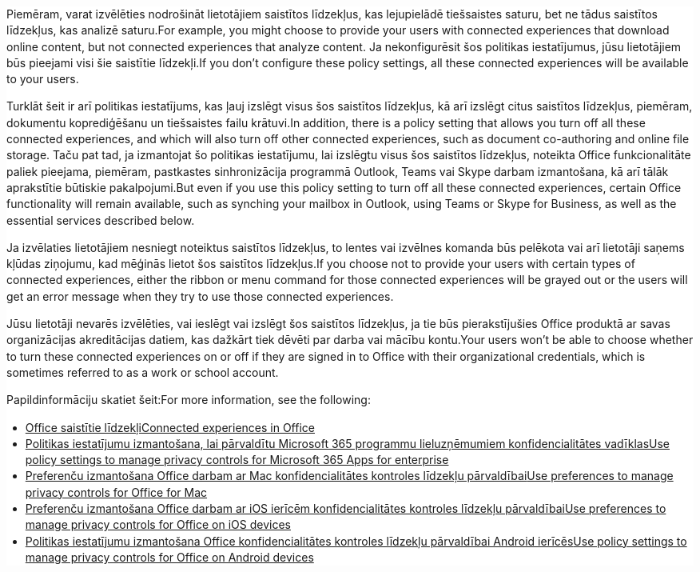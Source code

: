 <span data-ttu-id="b73f2-160">Piemēram, varat izvēlēties nodrošināt lietotājiem saistītos līdzekļus, kas lejupielādē tiešsaistes saturu, bet ne tādus saistītos līdzekļus, kas analizē saturu.</span><span class="sxs-lookup"><span data-stu-id="b73f2-160">For example, you might choose to provide your users with connected experiences that download online content, but not connected experiences that analyze content.</span></span> <span data-ttu-id="b73f2-161">Ja nekonfigurēsit šos politikas iestatījumus, jūsu lietotājiem būs pieejami visi šie saistītie līdzekļi.</span><span class="sxs-lookup"><span data-stu-id="b73f2-161">If you don’t configure these policy settings, all these connected experiences will be available to your users.</span></span>

<span data-ttu-id="b73f2-162">Turklāt šeit ir arī politikas iestatījums, kas ļauj izslēgt visus šos saistītos līdzekļus, kā arī izslēgt citus saistītos līdzekļus, piemēram, dokumentu koprediģēšanu un tiešsaistes failu krātuvi.</span><span class="sxs-lookup"><span data-stu-id="b73f2-162">In addition, there is a policy setting that allows you turn off all these connected experiences, and which will also turn off other connected experiences, such as document co-authoring and online file storage.</span></span> <span data-ttu-id="b73f2-163">Taču pat tad, ja izmantojat šo politikas iestatījumu, lai izslēgtu visus šos saistītos līdzekļus, noteikta Office funkcionalitāte paliek pieejama, piemēram, pastkastes sinhronizācija programmā Outlook, Teams vai Skype darbam izmantošana, kā arī tālāk aprakstītie būtiskie pakalpojumi.</span><span class="sxs-lookup"><span data-stu-id="b73f2-163">But even if you use this policy setting to turn off all these connected experiences, certain Office functionality will remain available, such as synching your mailbox in Outlook, using Teams or Skype for Business, as well as the essential services described below.</span></span>

<span data-ttu-id="b73f2-164">Ja izvēlaties lietotājiem nesniegt noteiktus saistītos līdzekļus, to lentes vai izvēlnes komanda būs pelēkota vai arī lietotāji saņems kļūdas ziņojumu, kad mēģinās lietot šos saistītos līdzekļus.</span><span class="sxs-lookup"><span data-stu-id="b73f2-164">If you choose not to provide your users with certain types of connected experiences, either the ribbon or menu command for those connected experiences will be grayed out or the users will get an error message when they try to use those connected experiences.</span></span>

<span data-ttu-id="b73f2-165">Jūsu lietotāji nevarēs izvēlēties, vai ieslēgt vai izslēgt šos saistītos līdzekļus, ja tie būs pierakstījušies Office produktā ar savas organizācijas akreditācijas datiem, kas dažkārt tiek dēvēti par darba vai mācību kontu.</span><span class="sxs-lookup"><span data-stu-id="b73f2-165">Your users won’t be able to choose whether to turn these connected experiences on or off if they are signed in to Office with their organizational credentials, which is sometimes referred to as a work or school account.</span></span>

<span data-ttu-id="b73f2-166">Papildinformāciju skatiet šeit:</span><span class="sxs-lookup"><span data-stu-id="b73f2-166">For more information, see the following:</span></span>

- [<span data-ttu-id="b73f2-167">Office saistītie līdzekļi</span><span class="sxs-lookup"><span data-stu-id="b73f2-167">Connected experiences in Office</span></span>](connected-experiences.md)
- [<span data-ttu-id="b73f2-168">Politikas iestatījumu izmantošana, lai pārvaldītu Microsoft 365 programmu lieluzņēmumiem konfidencialitātes vadīklas</span><span class="sxs-lookup"><span data-stu-id="b73f2-168">Use policy settings to manage privacy controls for Microsoft 365 Apps for enterprise</span></span>](manage-privacy-controls.md)
- [<span data-ttu-id="b73f2-169">Preferenču izmantošana Office darbam ar Mac konfidencialitātes kontroles līdzekļu pārvaldībai</span><span class="sxs-lookup"><span data-stu-id="b73f2-169">Use preferences to manage privacy controls for Office for Mac</span></span>](mac-privacy-preferences.md)
- [<span data-ttu-id="b73f2-170">Preferenču izmantošana Office darbam ar iOS ierīcēm konfidencialitātes kontroles līdzekļu pārvaldībai</span><span class="sxs-lookup"><span data-stu-id="b73f2-170">Use preferences to manage privacy controls for Office on iOS devices</span></span>](ios-privacy-preferences.md)
- [<span data-ttu-id="b73f2-171">Politikas iestatījumu izmantošana Office konfidencialitātes kontroles līdzekļu pārvaldībai Android ierīcēs</span><span class="sxs-lookup"><span data-stu-id="b73f2-171">Use policy settings to manage privacy controls for Office on Android devices</span></span>](android-privacy-controls.md)
